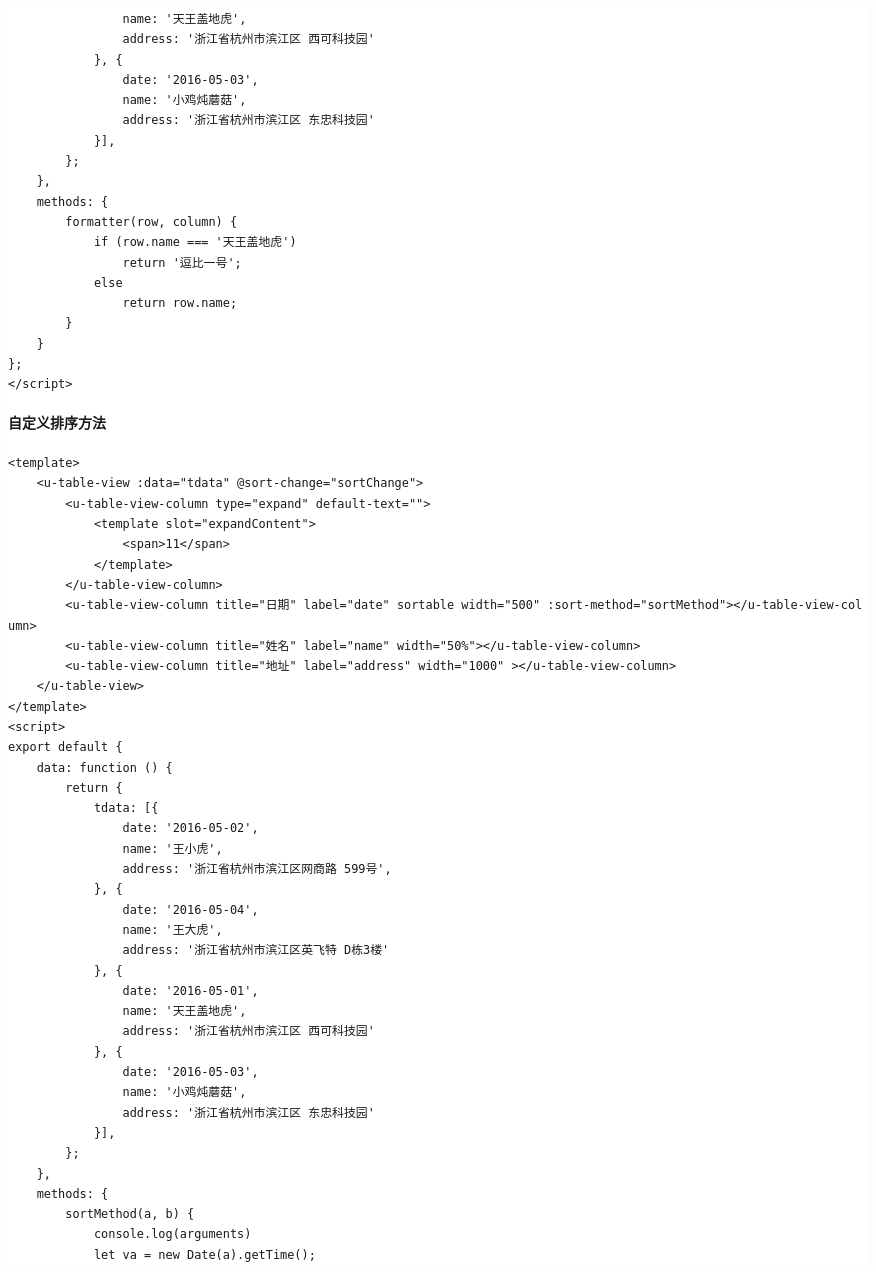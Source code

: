 ``` vue
                name: '天王盖地虎',
                address: '浙江省杭州市滨江区 西可科技园'
            }, {
                date: '2016-05-03',
                name: '小鸡炖蘑菇',
                address: '浙江省杭州市滨江区 东忠科技园'
            }],
        };
    },
    methods: {
        formatter(row, column) {
            if (row.name === '天王盖地虎')
                return '逗比一号';
            else
                return row.name;
        }
    }
};
</script>
```


#### 自定义排序方法
``` vue
<template>
    <u-table-view :data="tdata" @sort-change="sortChange">
        <u-table-view-column type="expand" default-text="">
            <template slot="expandContent">
                <span>11</span>
            </template>
        </u-table-view-column>
        <u-table-view-column title="日期" label="date" sortable width="500" :sort-method="sortMethod"></u-table-view-column>
        <u-table-view-column title="姓名" label="name" width="50%"></u-table-view-column>
        <u-table-view-column title="地址" label="address" width="1000" ></u-table-view-column>
    </u-table-view>
</template>
<script>
export default {
    data: function () {
        return {
            tdata: [{
                date: '2016-05-02',
                name: '王小虎',
                address: '浙江省杭州市滨江区网商路 599号',
            }, {
                date: '2016-05-04',
                name: '王大虎',
                address: '浙江省杭州市滨江区英飞特 D栋3楼'
            }, {
                date: '2016-05-01',
                name: '天王盖地虎',
                address: '浙江省杭州市滨江区 西可科技园'
            }, {
                date: '2016-05-03',
                name: '小鸡炖蘑菇',
                address: '浙江省杭州市滨江区 东忠科技园'
            }],
        };
    },
    methods: {
        sortMethod(a, b) {
            console.log(arguments)
            let va = new Date(a).getTime();
```
